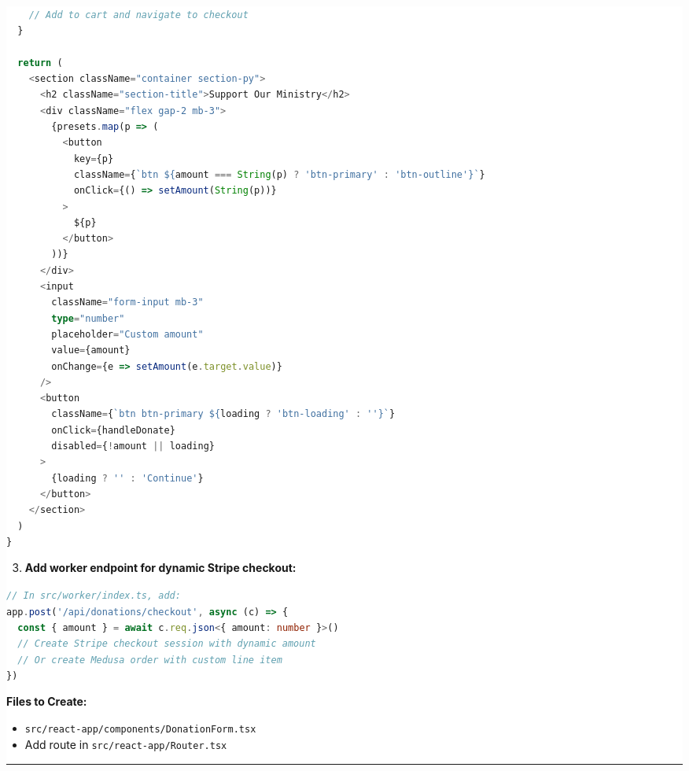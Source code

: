 ```typescript
    // Add to cart and navigate to checkout
  }

  return (
    <section className="container section-py">
      <h2 className="section-title">Support Our Ministry</h2>
      <div className="flex gap-2 mb-3">
        {presets.map(p => (
          <button
            key={p}
            className={`btn ${amount === String(p) ? 'btn-primary' : 'btn-outline'}`}
            onClick={() => setAmount(String(p))}
          >
            ${p}
          </button>
        ))}
      </div>
      <input
        className="form-input mb-3"
        type="number"
        placeholder="Custom amount"
        value={amount}
        onChange={e => setAmount(e.target.value)}
      />
      <button
        className={`btn btn-primary ${loading ? 'btn-loading' : ''}`}
        onClick={handleDonate}
        disabled={!amount || loading}
      >
        {loading ? '' : 'Continue'}
      </button>
    </section>
  )
}
```

3. **Add worker endpoint for dynamic Stripe checkout:**
```typescript
// In src/worker/index.ts, add:
app.post('/api/donations/checkout', async (c) => {
  const { amount } = await c.req.json<{ amount: number }>()
  // Create Stripe checkout session with dynamic amount
  // Or create Medusa order with custom line item
})
```

**Files to Create:**
- `src/react-app/components/DonationForm.tsx`
- Add route in `src/react-app/Router.tsx`

---
